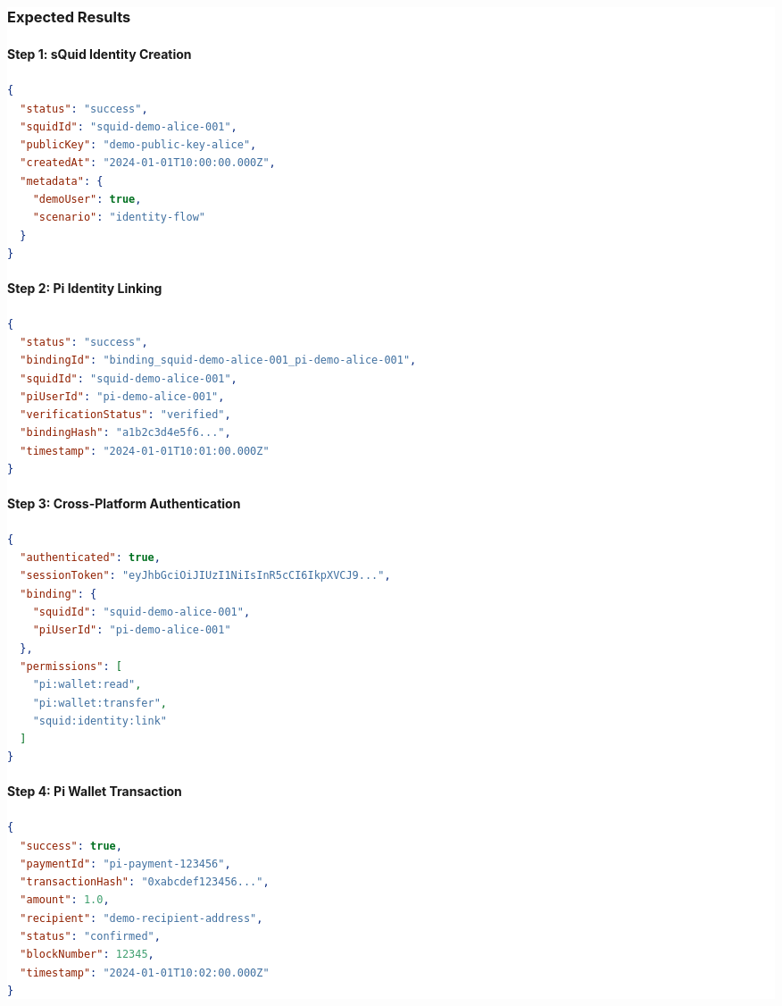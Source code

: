 ### Expected Results

#### Step 1: sQuid Identity Creation
```json
{
  "status": "success",
  "squidId": "squid-demo-alice-001",
  "publicKey": "demo-public-key-alice",
  "createdAt": "2024-01-01T10:00:00.000Z",
  "metadata": {
    "demoUser": true,
    "scenario": "identity-flow"
  }
}
```

#### Step 2: Pi Identity Linking
```json
{
  "status": "success",
  "bindingId": "binding_squid-demo-alice-001_pi-demo-alice-001",
  "squidId": "squid-demo-alice-001",
  "piUserId": "pi-demo-alice-001",
  "verificationStatus": "verified",
  "bindingHash": "a1b2c3d4e5f6...",
  "timestamp": "2024-01-01T10:01:00.000Z"
}
```

#### Step 3: Cross-Platform Authentication
```json
{
  "authenticated": true,
  "sessionToken": "eyJhbGciOiJIUzI1NiIsInR5cCI6IkpXVCJ9...",
  "binding": {
    "squidId": "squid-demo-alice-001",
    "piUserId": "pi-demo-alice-001"
  },
  "permissions": [
    "pi:wallet:read",
    "pi:wallet:transfer",
    "squid:identity:link"
  ]
}
```

#### Step 4: Pi Wallet Transaction
```json
{
  "success": true,
  "paymentId": "pi-payment-123456",
  "transactionHash": "0xabcdef123456...",
  "amount": 1.0,
  "recipient": "demo-recipient-address",
  "status": "confirmed",
  "blockNumber": 12345,
  "timestamp": "2024-01-01T10:02:00.000Z"
}
```
